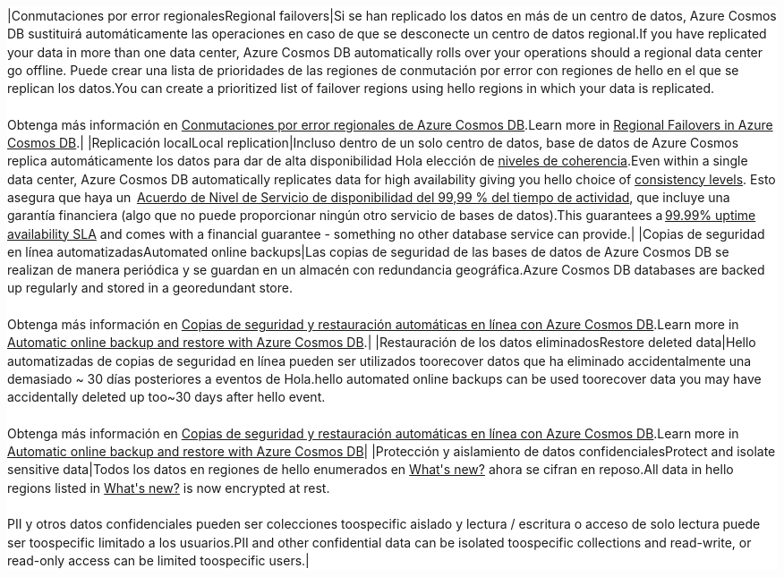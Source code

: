 |<span data-ttu-id="62121-172">Conmutaciones por error regionales</span><span class="sxs-lookup"><span data-stu-id="62121-172">Regional failovers</span></span>|<span data-ttu-id="62121-173">Si se han replicado los datos en más de un centro de datos, Azure Cosmos DB sustituirá automáticamente las operaciones en caso de que se desconecte un centro de datos regional.</span><span class="sxs-lookup"><span data-stu-id="62121-173">If you have replicated your data in more than one data center, Azure Cosmos DB automatically rolls over your operations should a regional data center go offline.</span></span> <span data-ttu-id="62121-174">Puede crear una lista de prioridades de las regiones de conmutación por error con regiones de hello en el que se replican los datos.</span><span class="sxs-lookup"><span data-stu-id="62121-174">You can create a prioritized list of failover regions using hello regions in which your data is replicated.</span></span> <br><br><span data-ttu-id="62121-175">Obtenga más información en [Conmutaciones por error regionales de Azure Cosmos DB](regional-failover.md).</span><span class="sxs-lookup"><span data-stu-id="62121-175">Learn more in [Regional Failovers in Azure Cosmos DB](regional-failover.md).</span></span>|
|<span data-ttu-id="62121-176">Replicación local</span><span class="sxs-lookup"><span data-stu-id="62121-176">Local replication</span></span>|<span data-ttu-id="62121-177">Incluso dentro de un solo centro de datos, base de datos de Azure Cosmos replica automáticamente los datos para dar de alta disponibilidad Hola elección de [niveles de coherencia](consistency-levels.md).</span><span class="sxs-lookup"><span data-stu-id="62121-177">Even within a single data center, Azure Cosmos DB automatically replicates data for high availability giving you hello choice of [consistency levels](consistency-levels.md).</span></span> <span data-ttu-id="62121-178">Esto asegura que haya un  [Acuerdo de Nivel de Servicio de disponibilidad del 99,99 % del tiempo de actividad](https://azure.microsoft.com/support/legal/sla/cosmos-db), que incluye una garantía financiera (algo que no puede proporcionar ningún otro servicio de bases de datos).</span><span class="sxs-lookup"><span data-stu-id="62121-178">This guarantees a [99.99% uptime availability SLA](https://azure.microsoft.com/support/legal/sla/cosmos-db) and comes with a financial guarantee - something no other database service can provide.</span></span>|
|<span data-ttu-id="62121-179">Copias de seguridad en línea automatizadas</span><span class="sxs-lookup"><span data-stu-id="62121-179">Automated online backups</span></span>|<span data-ttu-id="62121-180">Las copias de seguridad de las bases de datos de Azure Cosmos DB se realizan de manera periódica y se guardan en un almacén con redundancia geográfica.</span><span class="sxs-lookup"><span data-stu-id="62121-180">Azure Cosmos DB databases are backed up regularly and stored in a georedundant store.</span></span> <br><br><span data-ttu-id="62121-181">Obtenga más información en [Copias de seguridad y restauración automáticas en línea con Azure Cosmos DB](online-backup-and-restore.md).</span><span class="sxs-lookup"><span data-stu-id="62121-181">Learn more in [Automatic online backup and restore with Azure Cosmos DB](online-backup-and-restore.md).</span></span>|
|<span data-ttu-id="62121-182">Restauración de los datos eliminados</span><span class="sxs-lookup"><span data-stu-id="62121-182">Restore deleted data</span></span>|<span data-ttu-id="62121-183">Hello automatizadas de copias de seguridad en línea pueden ser utilizados toorecover datos que ha eliminado accidentalmente una demasiado ~ 30 días posteriores a eventos de Hola.</span><span class="sxs-lookup"><span data-stu-id="62121-183">hello automated online backups can be used toorecover data you may have accidentally deleted up too~30 days after hello event.</span></span> <br><br><span data-ttu-id="62121-184">Obtenga más información en [Copias de seguridad y restauración automáticas en línea con Azure Cosmos DB](online-backup-and-restore.md).</span><span class="sxs-lookup"><span data-stu-id="62121-184">Learn more in [Automatic online backup and restore with Azure Cosmos DB](online-backup-and-restore.md)</span></span>|
|<span data-ttu-id="62121-185">Protección y aislamiento de datos confidenciales</span><span class="sxs-lookup"><span data-stu-id="62121-185">Protect and isolate sensitive data</span></span>|<span data-ttu-id="62121-186">Todos los datos en regiones de hello enumerados en [What's new?](#whats-new) ahora se cifran en reposo.</span><span class="sxs-lookup"><span data-stu-id="62121-186">All data in hello regions listed in [What's new?](#whats-new) is now encrypted at rest.</span></span><br><br><span data-ttu-id="62121-187">PII y otros datos confidenciales pueden ser colecciones toospecific aislado y lectura / escritura o acceso de solo lectura puede ser toospecific limitado a los usuarios.</span><span class="sxs-lookup"><span data-stu-id="62121-187">PII and other confidential data can be isolated toospecific collections and read-write, or read-only access can be limited toospecific users.</span></span>|